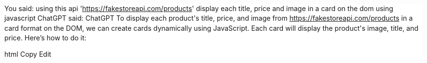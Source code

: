 




You said:
using this api 'https://fakestoreapi.com/products' display each title, price and image  in a card on the dom using javascript
ChatGPT said:
ChatGPT
To display each product's title, price, and image from https://fakestoreapi.com/products in a card format on the DOM, we can create cards dynamically using JavaScript. Each card will display the product's image, title, and price. Here’s how to do it:

html
Copy
Edit
<!DOCTYPE html>
<html lang="en">
<head>
    <meta charset="UTF-8">
    <meta name="viewport" content="width=device-width, initial-scale=1.0">
    <title>Product Cards</title>
    <style>
        /* Simple CSS for card layout */
        #product-container {
            display: flex;
            flex-wrap: wrap;
            gap: 20px;
            padding: 20px;
        }
        .card {
            width: 200px;
            border: 1px solid #ccc;
            border-radius: 8px;
            padding: 16px;
            box-shadow: 0 4px 8px rgba(0,0,0,0.1);
            text-align: center;
            transition: transform 0.2s;
        }
        .card:hover {
            transform: scale(1.05);
        }
        .card img {
            width: 100%;
            height: auto;
            border-radius: 4px;
        }
        .card h3 {
            font-size: 1.2em;
            margin: 10px 0;
        }
        .card p {
            color: #555;
            font-size: 1em;
            font-weight: bold;
        }
    </style>
</head>
<body>
